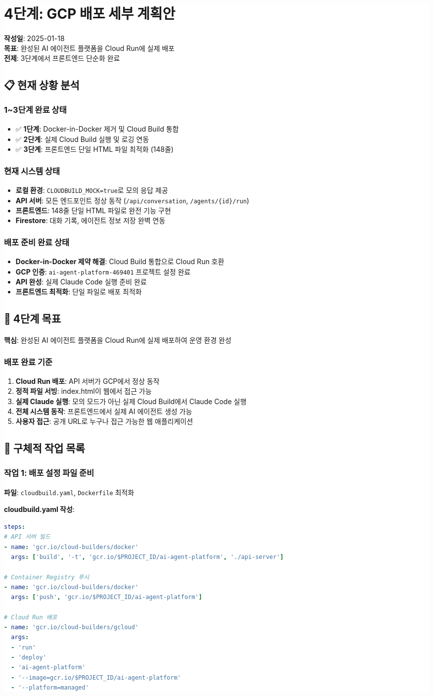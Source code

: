 # 4단계: GCP 배포 세부 계획안

**작성일**: 2025-01-18  
**목표**: 완성된 AI 에이전트 플랫폼을 Cloud Run에 실제 배포  
**전제**: 3단계에서 프론트엔드 단순화 완료

## 📋 현재 상황 분석

### 1~3단계 완료 상태
- ✅ **1단계**: Docker-in-Docker 제거 및 Cloud Build 통합
- ✅ **2단계**: 실제 Cloud Build 실행 및 로깅 연동
- ✅ **3단계**: 프론트엔드 단일 HTML 파일 최적화 (148줄)

### 현재 시스템 상태
- **로컬 환경**: `CLOUDBUILD_MOCK=true`로 모의 응답 제공
- **API 서버**: 모든 엔드포인트 정상 동작 (`/api/conversation`, `/agents/{id}/run`)
- **프론트엔드**: 148줄 단일 HTML 파일로 완전 기능 구현
- **Firestore**: 대화 기록, 에이전트 정보 저장 완벽 연동

### 배포 준비 완료 상태
- **Docker-in-Docker 제약 해결**: Cloud Build 통합으로 Cloud Run 호환
- **GCP 인증**: `ai-agent-platform-469401` 프로젝트 설정 완료
- **API 완성**: 실제 Claude Code 실행 준비 완료
- **프론트엔드 최적화**: 단일 파일로 배포 최적화

## 🎯 4단계 목표

**핵심**: 완성된 AI 에이전트 플랫폼을 Cloud Run에 실제 배포하여 운영 환경 완성

### 배포 완료 기준
1. **Cloud Run 배포**: API 서버가 GCP에서 정상 동작
2. **정적 파일 서빙**: index.html이 웹에서 접근 가능
3. **실제 Claude 실행**: 모의 모드가 아닌 실제 Cloud Build에서 Claude Code 실행
4. **전체 시스템 동작**: 프론트엔드에서 실제 AI 에이전트 생성 가능
5. **사용자 접근**: 공개 URL로 누구나 접근 가능한 웹 애플리케이션

## 📝 구체적 작업 목록

### 작업 1: 배포 설정 파일 준비
**파일**: `cloudbuild.yaml`, `Dockerfile` 최적화

**cloudbuild.yaml 작성**:
```yaml
steps:
# API 서버 빌드
- name: 'gcr.io/cloud-builders/docker'
  args: ['build', '-t', 'gcr.io/$PROJECT_ID/ai-agent-platform', './api-server']

# Container Registry 푸시
- name: 'gcr.io/cloud-builders/docker'
  args: ['push', 'gcr.io/$PROJECT_ID/ai-agent-platform']

# Cloud Run 배포
- name: 'gcr.io/cloud-builders/gcloud'
  args:
  - 'run'
  - 'deploy'
  - 'ai-agent-platform'
  - '--image=gcr.io/$PROJECT_ID/ai-agent-platform'
  - '--platform=managed'
```
